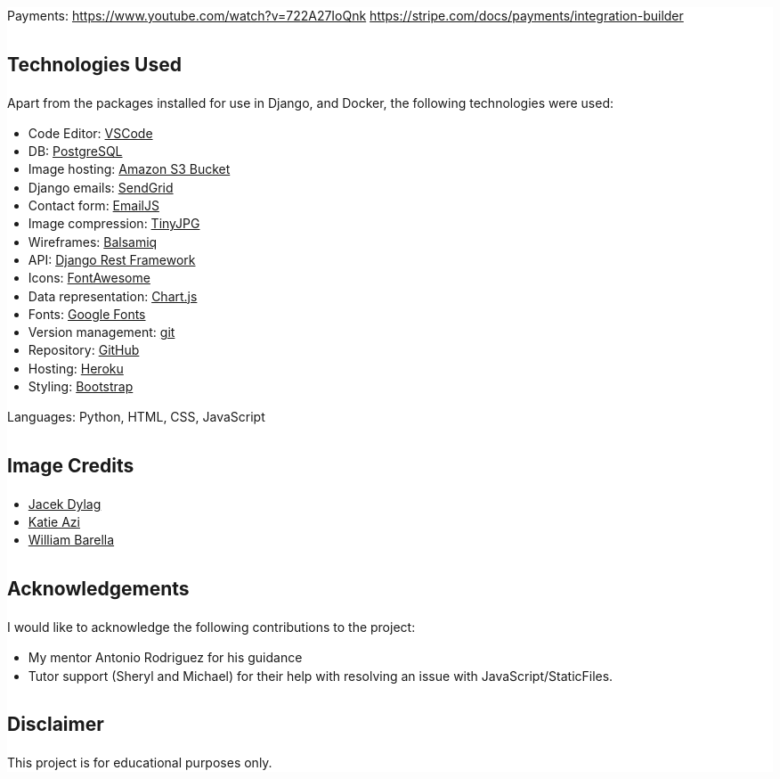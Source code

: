 Payments:
https://www.youtube.com/watch?v=722A27IoQnk
https://stripe.com/docs/payments/integration-builder

## Technologies Used
 Apart from the packages installed for use in Django, and Docker, the following technologies were used:

* Code Editor: [VSCode](https://code.visualstudio.com/)
* DB: [PostgreSQL](https://www.postgresql.org/) 
* Image hosting: [Amazon S3 Bucket](https://aws.amazon.com/s3/?nc2=type_a)
* Django emails: [SendGrid](https://sendgrid.com/go/email-brand-signup-sales-1?utm_source=google&utm_medium=cpc&utm_term=sendgrid&utm_campaign=SendGrid_G_S_Brand_UKI&gclid=Cj0KCQjwiNSLBhCPARIsAKNS4_d_zm7qAn-hIJK2TW1LDv-AlDH0o6UKn4S64gJnppkHPiWfJGLJPHIaAkKvEALw_wcB)
* Contact form: [EmailJS](https://www.emailjs.com/)
* Image compression: [TinyJPG](https://tinyjpg.com/)
* Wireframes: [Balsamiq](https://balsamiq.com/)
* API: [Django Rest Framework](https://www.django-rest-framework.org/)
* Icons: [FontAwesome](https://fontawesome.com/)
* Data representation: [Chart.js](https://www.chartjs.org/)
* Fonts: [Google Fonts](https://fonts.google.com/)
* Version management: [git](https://git-scm.com/)
* Repository: [GitHub](https://github.com/)
* Hosting: [Heroku](https://www.heroku.com/home)
* Styling: [Bootstrap](https://getbootstrap.com/)
  
Languages: Python, HTML, CSS, JavaScript

## Image Credits
* [Jacek Dylag](https://unsplash.com/@dylu)
* [Katie Azi](https://unsplash.com/)  
* [William Barella](https://unsplash.com/@williambarellaphoto)

## Acknowledgements
I would like to acknowledge the following contributions to the project:
* My mentor Antonio Rodriguez for his guidance
* Tutor support (Sheryl and Michael) for their help with resolving an issue with JavaScript/StaticFiles.

## Disclaimer
This project is for educational purposes only. 
